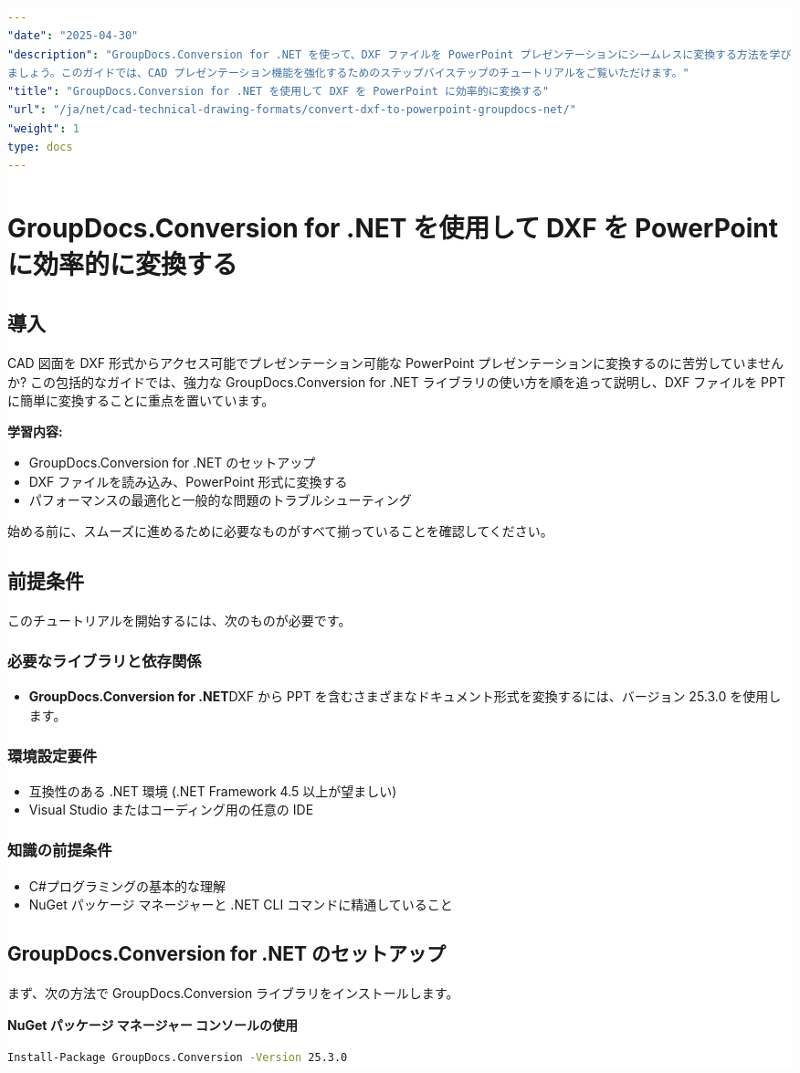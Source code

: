 ```yaml
---
"date": "2025-04-30"
"description": "GroupDocs.Conversion for .NET を使って、DXF ファイルを PowerPoint プレゼンテーションにシームレスに変換する方法を学びましょう。このガイドでは、CAD プレゼンテーション機能を強化するためのステップバイステップのチュートリアルをご覧いただけます。"
"title": "GroupDocs.Conversion for .NET を使用して DXF を PowerPoint に効率的に変換する"
"url": "/ja/net/cad-technical-drawing-formats/convert-dxf-to-powerpoint-groupdocs-net/"
"weight": 1
type: docs
---
```

# GroupDocs.Conversion for .NET を使用して DXF を PowerPoint に効率的に変換する

## 導入

CAD 図面を DXF 形式からアクセス可能でプレゼンテーション可能な PowerPoint プレゼンテーションに変換するのに苦労していませんか? この包括的なガイドでは、強力な GroupDocs.Conversion for .NET ライブラリの使い方を順を追って説明し、DXF ファイルを PPT に簡単に変換することに重点を置いています。

**学習内容:**
- GroupDocs.Conversion for .NET のセットアップ
- DXF ファイルを読み込み、PowerPoint 形式に変換する
- パフォーマンスの最適化と一般的な問題のトラブルシューティング

始める前に、スムーズに進めるために必要なものがすべて揃っていることを確認してください。

## 前提条件

このチュートリアルを開始するには、次のものが必要です。

### 必要なライブラリと依存関係
- **GroupDocs.Conversion for .NET**DXF から PPT を含むさまざまなドキュメント形式を変換するには、バージョン 25.3.0 を使用します。

### 環境設定要件
- 互換性のある .NET 環境 (.NET Framework 4.5 以上が望ましい)
- Visual Studio またはコーディング用の任意の IDE

### 知識の前提条件
- C#プログラミングの基本的な理解
- NuGet パッケージ マネージャーと .NET CLI コマンドに精通していること

## GroupDocs.Conversion for .NET のセットアップ

まず、次の方法で GroupDocs.Conversion ライブラリをインストールします。

**NuGet パッケージ マネージャー コンソールの使用**
```bash
Install-Package GroupDocs.Conversion -Version 25.3.0
```
